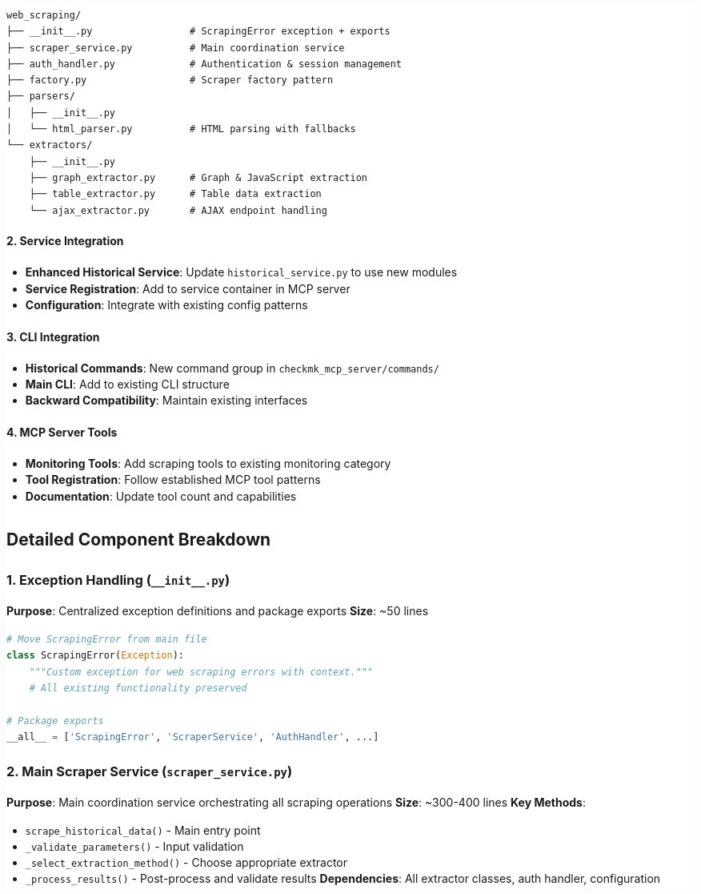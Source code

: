 ```
web_scraping/
├── __init__.py                 # ScrapingError exception + exports
├── scraper_service.py          # Main coordination service
├── auth_handler.py             # Authentication & session management
├── factory.py                  # Scraper factory pattern
├── parsers/
│   ├── __init__.py
│   └── html_parser.py          # HTML parsing with fallbacks
└── extractors/
    ├── __init__.py
    ├── graph_extractor.py      # Graph & JavaScript extraction
    ├── table_extractor.py      # Table data extraction
    └── ajax_extractor.py       # AJAX endpoint handling
```

#### 2. Service Integration
- **Enhanced Historical Service**: Update `historical_service.py` to use new modules
- **Service Registration**: Add to service container in MCP server
- **Configuration**: Integrate with existing config patterns

#### 3. CLI Integration
- **Historical Commands**: New command group in `checkmk_mcp_server/commands/`
- **Main CLI**: Add to existing CLI structure
- **Backward Compatibility**: Maintain existing interfaces

#### 4. MCP Server Tools
- **Monitoring Tools**: Add scraping tools to existing monitoring category
- **Tool Registration**: Follow established MCP tool patterns
- **Documentation**: Update tool count and capabilities

## Detailed Component Breakdown

### 1. Exception Handling (`__init__.py`)
**Purpose**: Centralized exception definitions and package exports
**Size**: ~50 lines
```python
# Move ScrapingError from main file
class ScrapingError(Exception):
    """Custom exception for web scraping errors with context."""
    # All existing functionality preserved

# Package exports
__all__ = ['ScrapingError', 'ScraperService', 'AuthHandler', ...]
```

### 2. Main Scraper Service (`scraper_service.py`)
**Purpose**: Main coordination service orchestrating all scraping operations
**Size**: ~300-400 lines
**Key Methods**:
- `scrape_historical_data()` - Main entry point
- `_validate_parameters()` - Input validation
- `_select_extraction_method()` - Choose appropriate extractor
- `_process_results()` - Post-process and validate results
**Dependencies**: All extractor classes, auth handler, configuration
